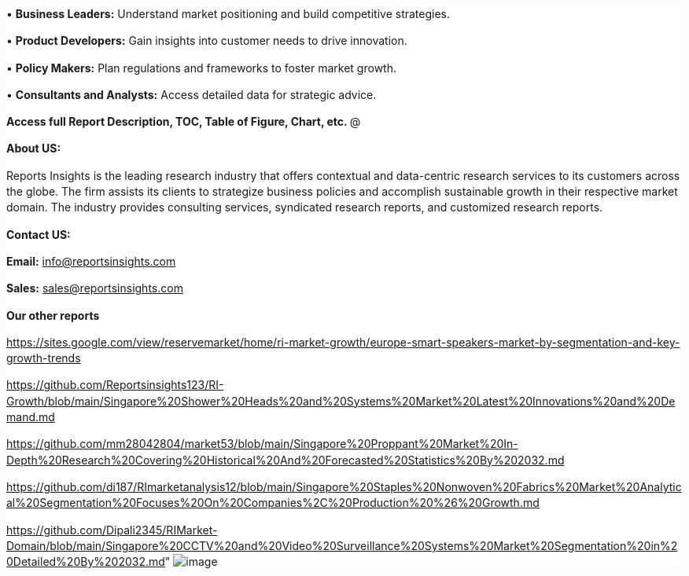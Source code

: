 • <strong>Business Leaders:</strong> Understand market positioning and build competitive strategies.

• <strong>Product Developers:</strong> Gain insights into customer needs to drive innovation.

• <strong>Policy Makers:</strong> Plan regulations and frameworks to foster market growth.

• <strong>Consultants and Analysts:</strong> Access detailed data for strategic advice.
</ul>
<strong>Access full Report Description, TOC, Table of Figure, Chart, etc. </strong>@  <a href= style=color:#0000ff;></a></font>

<strong><strong>About US</strong>:</strong>

Reports Insights is the leading research industry that offers contextual and data-centric research services to its customers across the globe. The firm assists its clients to strategize business policies and accomplish sustainable growth in their respective market domain. The industry provides consulting services, syndicated research reports, and customized research reports.

<strong>Contact US:</strong>

<p class=""""><b>Email:</b> <a href=mailto:info@reportsinsights.com>info@reportsinsights.com</a></p>
<p class=""""><b>Sales:</b> <a href=mailto:sales@reportsinsights.com>sales@reportsinsights.com</a></p>

<strong>Our other reports</strong>

<a href=https://sites.google.com/view/reservemarket/home/ri-market-growth/europe-smart-speakers-market-by-segmentation-and-key-growth-trends>https://sites.google.com/view/reservemarket/home/ri-market-growth/europe-smart-speakers-market-by-segmentation-and-key-growth-trends</a>

<a href=https://github.com/Reportsinsights123/RI-Growth/blob/main/Singapore%20Shower%20Heads%20and%20Systems%20Market%20Latest%20Innovations%20and%20Demand.md>https://github.com/Reportsinsights123/RI-Growth/blob/main/Singapore%20Shower%20Heads%20and%20Systems%20Market%20Latest%20Innovations%20and%20Demand.md</a>

<a href=https://github.com/mm28042804/market53/blob/main/Singapore%20Proppant%20Market%20In-Depth%20Research%20Covering%20Historical%20And%20Forecasted%20Statistics%20By%202032.md>https://github.com/mm28042804/market53/blob/main/Singapore%20Proppant%20Market%20In-Depth%20Research%20Covering%20Historical%20And%20Forecasted%20Statistics%20By%202032.md</a>

<a href=https://github.com/di187/RImarketanalysis12/blob/main/Singapore%20Staples%20Nonwoven%20Fabrics%20Market%20Analytical%20Segmentation%20Focuses%20On%20Companies%2C%20Production%20%26%20Growth.md>https://github.com/di187/RImarketanalysis12/blob/main/Singapore%20Staples%20Nonwoven%20Fabrics%20Market%20Analytical%20Segmentation%20Focuses%20On%20Companies%2C%20Production%20%26%20Growth.md</a>

<a href=https://github.com/Dipali2345/RIMarket-Domain/blob/main/Singapore%20CCTV%20and%20Video%20Surveillance%20Systems%20Market%20Segmentation%20in%20Detailed%20By%202032.md>https://github.com/Dipali2345/RIMarket-Domain/blob/main/Singapore%20CCTV%20and%20Video%20Surveillance%20Systems%20Market%20Segmentation%20in%20Detailed%20By%202032.md</a>"
![image](https://github.com/user-attachments/assets/bf0b8846-3b27-4568-af15-ce7a06cccc2d)
